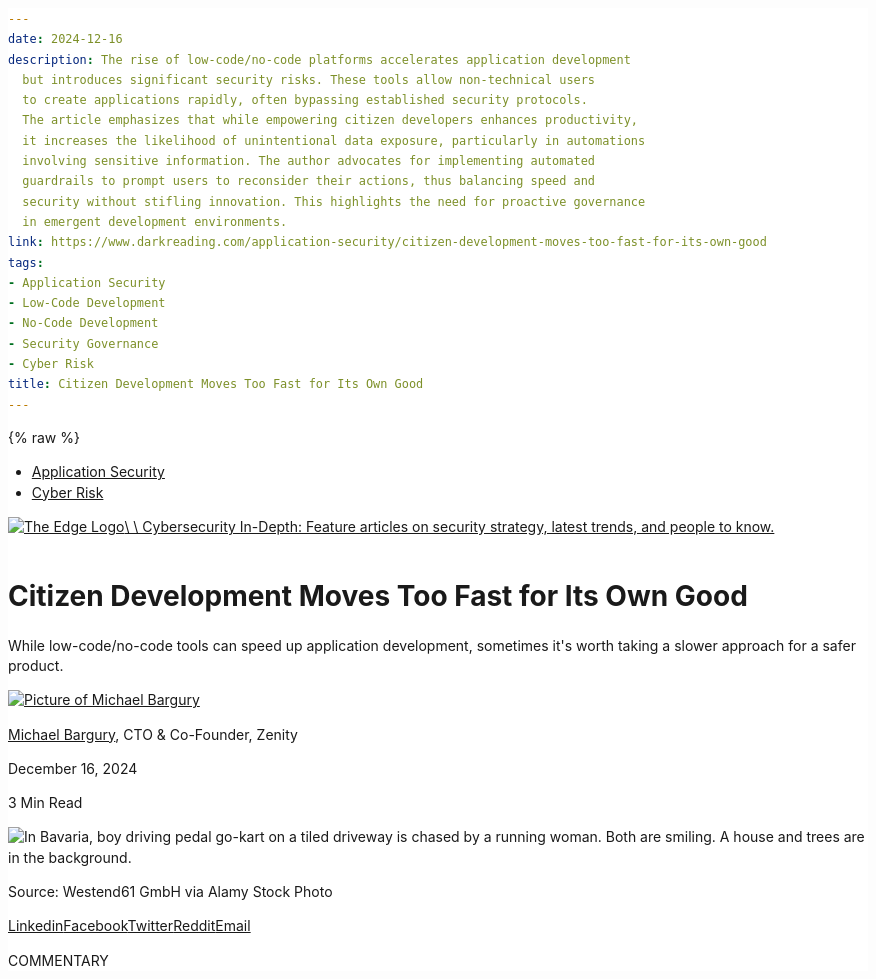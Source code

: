 ```yaml
---
date: 2024-12-16
description: The rise of low-code/no-code platforms accelerates application development
  but introduces significant security risks. These tools allow non-technical users
  to create applications rapidly, often bypassing established security protocols.
  The article emphasizes that while empowering citizen developers enhances productivity,
  it increases the likelihood of unintentional data exposure, particularly in automations
  involving sensitive information. The author advocates for implementing automated
  guardrails to prompt users to reconsider their actions, thus balancing speed and
  security without stifling innovation. This highlights the need for proactive governance
  in emergent development environments.
link: https://www.darkreading.com/application-security/citizen-development-moves-too-fast-for-its-own-good
tags:
- Application Security
- Low-Code Development
- No-Code Development
- Security Governance
- Cyber Risk
title: Citizen Development Moves Too Fast for Its Own Good
---
```

{% raw %}

- [Application Security](https://www.darkreading.com/application-security)
- [Cyber Risk](https://www.darkreading.com/cyber-risk)

[![The Edge Logo](https://eu-images.contentstack.com/v3/assets/blt6d90778a997de1cd/blt530eb1f4e672eb44/653a71690e92cc040a3e9d6d/Dark_Reading_Logo_TheEdge_0.png?width=700&auto=webp&quality=80&disable=upscale)\\
\\
Cybersecurity In-Depth: Feature articles on security strategy, latest trends, and people to know.](https://www.darkreading.com/program/the-edge)

# Citizen Development Moves Too Fast for Its Own Good

While low-code/no-code tools can speed up application development, sometimes it's worth taking a slower approach for a safer product.

[![Picture of Michael Bargury](https://eu-images.contentstack.com/v3/assets/blt6d90778a997de1cd/bltbd8a249d11a28466/64f150aad5f7ca2f7665bf81/Michael_Bargury_zenity.jpg?width=100&auto=webp&quality=80&disable=upscale)](https://www.darkreading.com/author/michael-bargury)

[Michael Bargury](https://www.darkreading.com/author/michael-bargury), CTO & Co-Founder, Zenity

December 16, 2024

3 Min Read

![In Bavaria, boy driving pedal go-kart on a tiled driveway is chased by a running woman. Both are smiling. A house and trees are in the background.](https://eu-images.contentstack.com/v3/assets/blt6d90778a997de1cd/blt698afe9030477799/675cd1190c2b8ada1abfb51b/gokart-Westend61_GmbH-alamy.jpg?width=1280&auto=webp&quality=80&format=jpg&disable=upscale)

Source: Westend61 GmbH via Alamy Stock Photo

[Linkedin](https://www.linkedin.com/sharing/share-offsite/?url=https://www.darkreading.com/application-security/citizen-development-moves-too-fast-for-its-own-good)[Facebook](http://www.facebook.com/sharer/sharer.php?u=https://www.darkreading.com/application-security/citizen-development-moves-too-fast-for-its-own-good)[Twitter](http://www.twitter.com/intent/tweet?url=https://www.darkreading.com/application-security/citizen-development-moves-too-fast-for-its-own-good)[Reddit](https://www.reddit.com/submit?url=https://www.darkreading.com/application-security/citizen-development-moves-too-fast-for-its-own-good&title=Citizen%20Development%20Moves%20Too%20Fast%20for%20Its%20Own%20Good)[Email](mailto:?subject=Citizen%20Development%20Moves%20Too%20Fast%20for%20Its%20Own%20Good&body=I%20thought%20the%20following%20from%20Dark%20Reading%20might%20interest%20you.%0D%0A%0D%0A%20Citizen%20Development%20Moves%20Too%20Fast%20for%20Its%20Own%20Good%0D%0Ahttps%3A%2F%2Fwww.darkreading.com%2Fapplication-security%2Fcitizen-development-moves-too-fast-for-its-own-good)

COMMENTARY